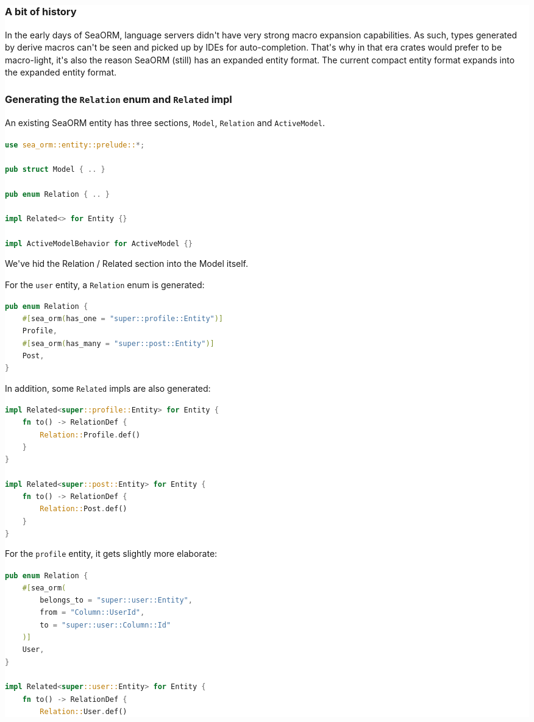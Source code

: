 ### A bit of history

In the early days of SeaORM, language servers didn't have very strong macro expansion capabilities. As such, types generated by derive macros can't be seen and picked up by IDEs for auto-completion. That's why in that era crates would prefer to be macro-light, it's also the reason SeaORM (still) has an expanded entity format. The current compact entity format expands into the expanded entity format.

### Generating the `Relation` enum and `Related` impl

An existing SeaORM entity has three sections, `Model`, `Relation` and `ActiveModel`.

```rust
use sea_orm::entity::prelude::*;

pub struct Model { .. }

pub enum Relation { .. }

impl Related<> for Entity {}

impl ActiveModelBehavior for ActiveModel {}
```

We've hid the Relation / Related section into the Model itself.

For the `user` entity, a `Relation` enum is generated:

```rust
pub enum Relation {
    #[sea_orm(has_one = "super::profile::Entity")]
    Profile,
    #[sea_orm(has_many = "super::post::Entity")]
    Post,
}
```

In addition, some `Related` impls are also generated:

```rust
impl Related<super::profile::Entity> for Entity {
    fn to() -> RelationDef {
        Relation::Profile.def()
    }
}

impl Related<super::post::Entity> for Entity {
    fn to() -> RelationDef {
        Relation::Post.def()
    }
}
```

For the `profile` entity, it gets slightly more elaborate:

```rust
pub enum Relation {
    #[sea_orm(
        belongs_to = "super::user::Entity",
        from = "Column::UserId",
        to = "super::user::Column::Id"
    )]
    User,
}

impl Related<super::user::Entity> for Entity {
    fn to() -> RelationDef {
        Relation::User.def()
```